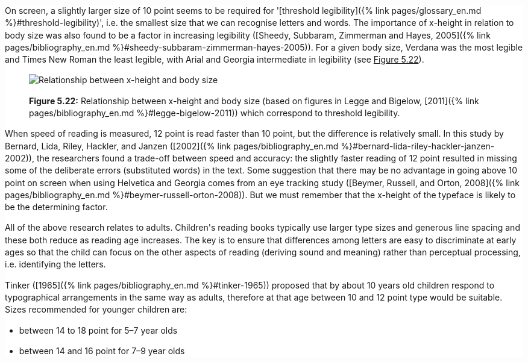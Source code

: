 </aside>

On screen, a slightly larger size of 10 point seems to be required for
'[threshold legibility]({% link pages/glossary_en.md %}#threshold-legibility)', 
i.e. the smallest size that we can recognise
letters and words. The importance of x-height in relation to body size
was also found to be a factor in increasing legibility 
([Sheedy, Subbaram, Zimmerman and Hayes, 2005]({% link pages/bibliography_en.md %}#sheedy-subbaram-zimmerman-hayes-2005)). For a given body size, Verdana was
the most legible and Times New Roman the least legible, with Arial and
Georgia intermediate in legibility (see [Figure 5.22](#figure-5-22)).

<figure id="figure-5-22">
    <img src="{{ 'assets/illustrations/figure-5-22.jpg' | relative_url }}" alt="Relationship between x-height and body size">
    <figcaption class="aside" markdown="1">
    
**Figure 5.22:** Relationship between x-height and body size (based on
figures in Legge and Bigelow, [2011]({% link pages/bibliography_en.md %}#legge-bigelow-2011)) which correspond to threshold
legibility.

</figcaption>
</figure>

When speed of reading is measured, 12 point is read faster than 10
point, but the difference is relatively small. In this study by Bernard,
Lida, Riley, Hackler, and Janzen ([2002]({% link pages/bibliography_en.md %}#bernard-lida-riley-hackler-janzen-2002)), 
the researchers found a
trade-off between speed and accuracy: the slightly faster reading of 12
point resulted in missing some of the deliberate errors (substituted
words) in the text. Some suggestion that there may be no advantage in
going above 10 point on screen when using Helvetica and Georgia comes
from an eye tracking study 
([Beymer, Russell, and Orton, 2008]({% link pages/bibliography_en.md %}#beymer-russell-orton-2008)). 
But we must remember that the x-height of the typeface is likely to be the
determining factor.

All of the above research relates to adults. Children's reading books
typically use larger type sizes and generous line spacing and these both
reduce as reading age increases. The key is to ensure that differences
among letters are easy to discriminate at early ages so that the child
can focus on the other aspects of reading (deriving sound and meaning)
rather than perceptual processing, i.e. identifying the letters.

Tinker ([1965]({% link pages/bibliography_en.md %}#tinker-1965)) proposed that by
about 10 years old children respond to
typographical arrangements in the same way as adults, therefore at that
age between 10 and 12 point type would be suitable. Sizes recommended
for younger children are:

-   between 14 to 18 point for 5–7 year olds

-   between 14 and 16 point for 7–9 year olds
